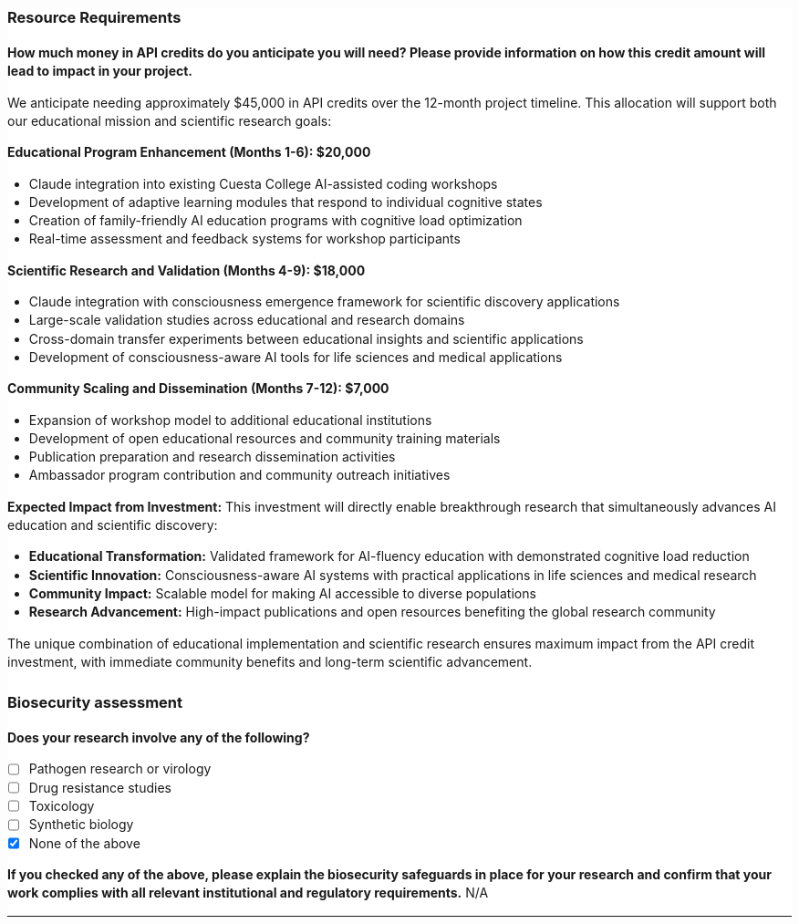 ### Resource Requirements

**How much money in API credits do you anticipate you will need? Please provide information on how this credit amount will lead to impact in your project.**

We anticipate needing approximately $45,000 in API credits over the 12-month project timeline. This allocation will support both our educational mission and scientific research goals:

**Educational Program Enhancement (Months 1-6): $20,000**
- Claude integration into existing Cuesta College AI-assisted coding workshops
- Development of adaptive learning modules that respond to individual cognitive states
- Creation of family-friendly AI education programs with cognitive load optimization
- Real-time assessment and feedback systems for workshop participants

**Scientific Research and Validation (Months 4-9): $18,000**
- Claude integration with consciousness emergence framework for scientific discovery applications
- Large-scale validation studies across educational and research domains
- Cross-domain transfer experiments between educational insights and scientific applications
- Development of consciousness-aware AI tools for life sciences and medical applications

**Community Scaling and Dissemination (Months 7-12): $7,000**
- Expansion of workshop model to additional educational institutions
- Development of open educational resources and community training materials
- Publication preparation and research dissemination activities
- Ambassador program contribution and community outreach initiatives

**Expected Impact from Investment:**
This investment will directly enable breakthrough research that simultaneously advances AI education and scientific discovery:
- **Educational Transformation:** Validated framework for AI-fluency education with demonstrated cognitive load reduction
- **Scientific Innovation:** Consciousness-aware AI systems with practical applications in life sciences and medical research
- **Community Impact:** Scalable model for making AI accessible to diverse populations
- **Research Advancement:** High-impact publications and open resources benefiting the global research community

The unique combination of educational implementation and scientific research ensures maximum impact from the API credit investment, with immediate community benefits and long-term scientific advancement.

### Biosecurity assessment

**Does your research involve any of the following?**
- [ ] Pathogen research or virology
- [ ] Drug resistance studies
- [ ] Toxicology
- [ ] Synthetic biology
- [x] None of the above

**If you checked any of the above, please explain the biosecurity safeguards in place for your research and confirm that your work complies with all relevant institutional and regulatory requirements.**
N/A

---